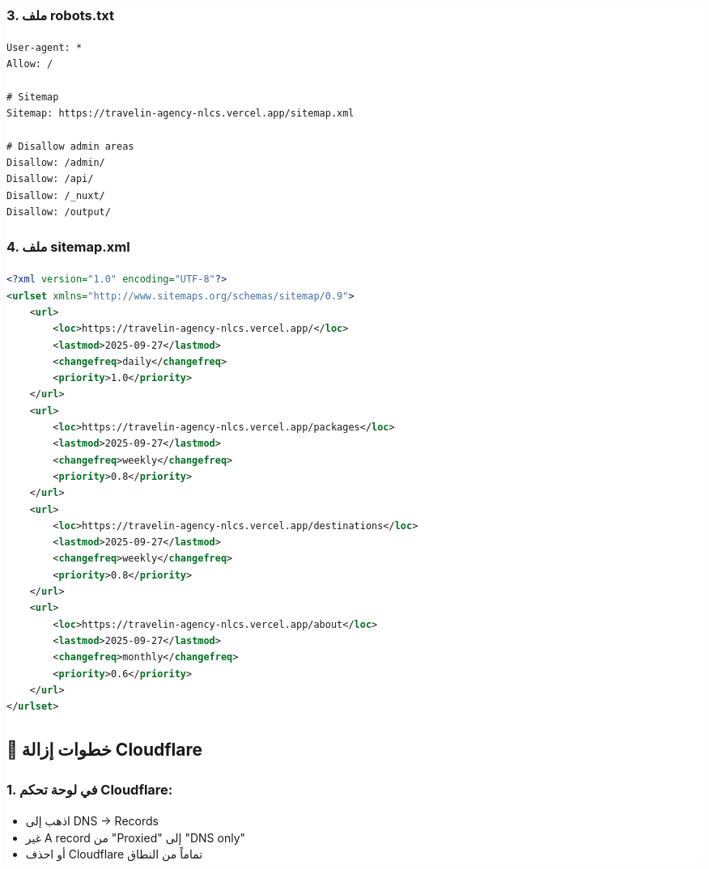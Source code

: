 ### 3. ملف robots.txt

```
User-agent: *
Allow: /

# Sitemap
Sitemap: https://travelin-agency-nlcs.vercel.app/sitemap.xml

# Disallow admin areas
Disallow: /admin/
Disallow: /api/
Disallow: /_nuxt/
Disallow: /output/
```

### 4. ملف sitemap.xml

```xml
<?xml version="1.0" encoding="UTF-8"?>
<urlset xmlns="http://www.sitemaps.org/schemas/sitemap/0.9">
    <url>
        <loc>https://travelin-agency-nlcs.vercel.app/</loc>
        <lastmod>2025-09-27</lastmod>
        <changefreq>daily</changefreq>
        <priority>1.0</priority>
    </url>
    <url>
        <loc>https://travelin-agency-nlcs.vercel.app/packages</loc>
        <lastmod>2025-09-27</lastmod>
        <changefreq>weekly</changefreq>
        <priority>0.8</priority>
    </url>
    <url>
        <loc>https://travelin-agency-nlcs.vercel.app/destinations</loc>
        <lastmod>2025-09-27</lastmod>
        <changefreq>weekly</changefreq>
        <priority>0.8</priority>
    </url>
    <url>
        <loc>https://travelin-agency-nlcs.vercel.app/about</loc>
        <lastmod>2025-09-27</lastmod>
        <changefreq>monthly</changefreq>
        <priority>0.6</priority>
    </url>
</urlset>
```

## 🚫 خطوات إزالة Cloudflare

### 1. في لوحة تحكم Cloudflare:
- اذهب إلى DNS → Records
- غير A record من "Proxied" إلى "DNS only"
- أو احذف Cloudflare تماماً من النطاق
